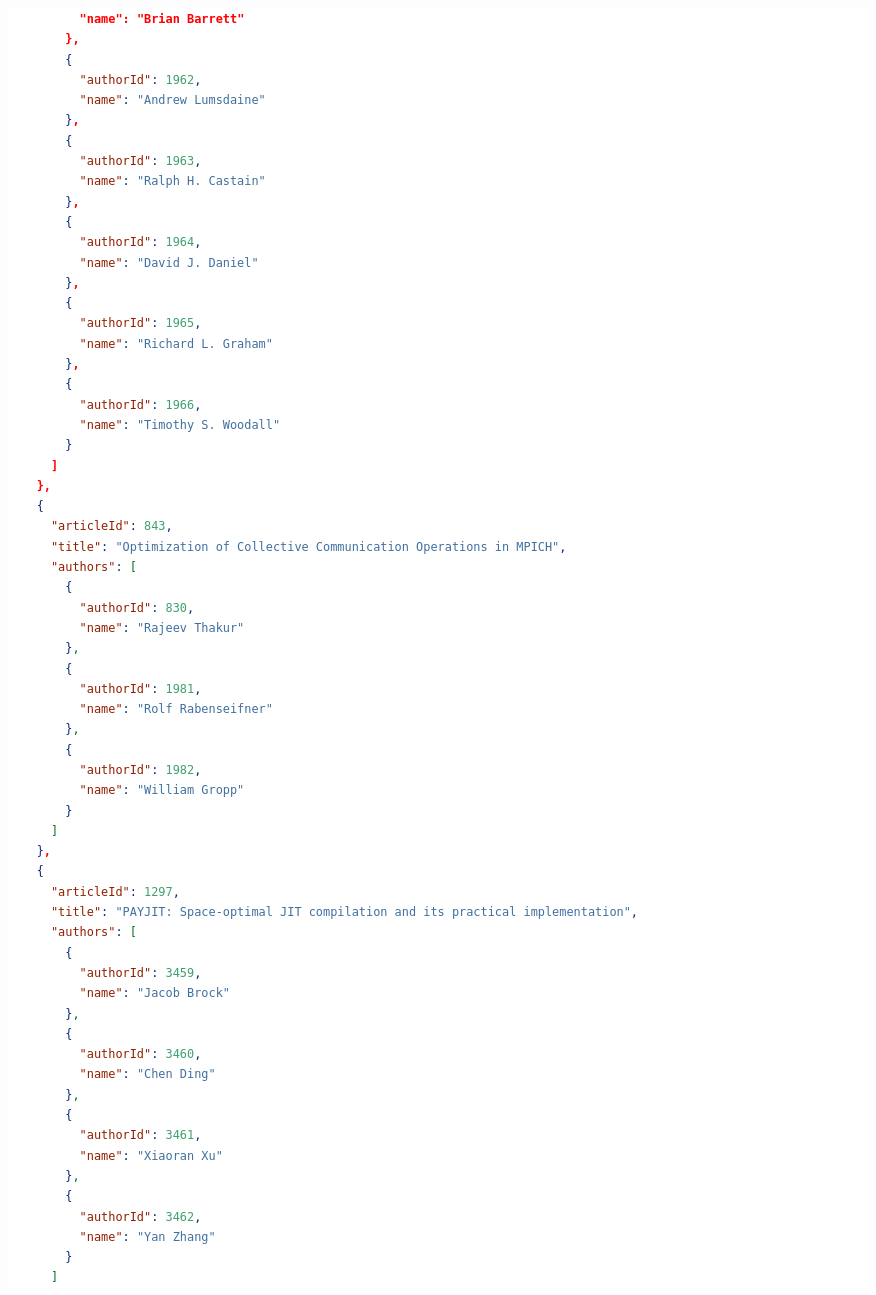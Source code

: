 ```json
          "name": "Brian Barrett"
        },
        {
          "authorId": 1962,
          "name": "Andrew Lumsdaine"
        },
        {
          "authorId": 1963,
          "name": "Ralph H. Castain"
        },
        {
          "authorId": 1964,
          "name": "David J. Daniel"
        },
        {
          "authorId": 1965,
          "name": "Richard L. Graham"
        },
        {
          "authorId": 1966,
          "name": "Timothy S. Woodall"
        }
      ]
    },
    {
      "articleId": 843,
      "title": "Optimization of Collective Communication Operations in MPICH",
      "authors": [
        {
          "authorId": 830,
          "name": "Rajeev Thakur"
        },
        {
          "authorId": 1981,
          "name": "Rolf Rabenseifner"
        },
        {
          "authorId": 1982,
          "name": "William Gropp"
        }
      ]
    },
    {
      "articleId": 1297,
      "title": "PAYJIT: Space-optimal JIT compilation and its practical implementation",
      "authors": [
        {
          "authorId": 3459,
          "name": "Jacob Brock"
        },
        {
          "authorId": 3460,
          "name": "Chen Ding"
        },
        {
          "authorId": 3461,
          "name": "Xiaoran Xu"
        },
        {
          "authorId": 3462,
          "name": "Yan Zhang"
        }
      ]
```